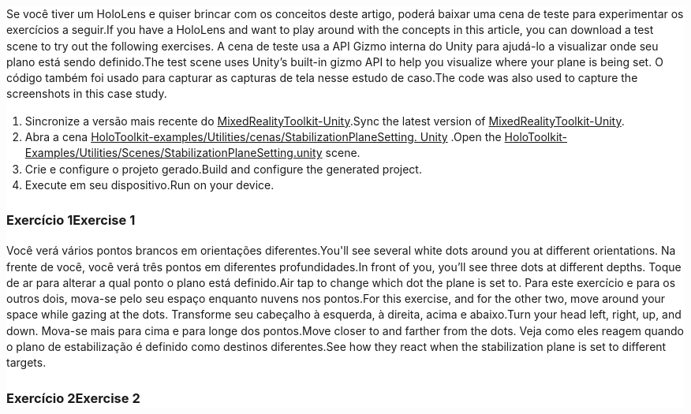 <span data-ttu-id="e43a5-161">Se você tiver um HoloLens e quiser brincar com os conceitos deste artigo, poderá baixar uma cena de teste para experimentar os exercícios a seguir.</span><span class="sxs-lookup"><span data-stu-id="e43a5-161">If you have a HoloLens and want to play around with the concepts in this article, you can download a test scene to try out the following exercises.</span></span> <span data-ttu-id="e43a5-162">A cena de teste usa a API Gizmo interna do Unity para ajudá-lo a visualizar onde seu plano está sendo definido.</span><span class="sxs-lookup"><span data-stu-id="e43a5-162">The test scene uses Unity’s built-in gizmo API to help you visualize where your plane is being set.</span></span> <span data-ttu-id="e43a5-163">O código também foi usado para capturar as capturas de tela nesse estudo de caso.</span><span class="sxs-lookup"><span data-stu-id="e43a5-163">The code was also used to capture the screenshots in this case study.</span></span>
1. <span data-ttu-id="e43a5-164">Sincronize a versão mais recente do [MixedRealityToolkit-Unity](https://github.com/Microsoft/MixedRealityToolkit-Unity).</span><span class="sxs-lookup"><span data-stu-id="e43a5-164">Sync the latest version of [MixedRealityToolkit-Unity](https://github.com/Microsoft/MixedRealityToolkit-Unity).</span></span>
2. <span data-ttu-id="e43a5-165">Abra a cena [HoloToolkit-examples/Utilities/cenas/StabilizationPlaneSetting. Unity](https://github.com/Microsoft/MixedRealityToolkit-Unity/blob/htk_release/Assets/HoloToolkit-Examples/Utilities/Scenes/StabilizationPlaneSetting.unity) .</span><span class="sxs-lookup"><span data-stu-id="e43a5-165">Open the [HoloToolkit-Examples/Utilities/Scenes/StabilizationPlaneSetting.unity](https://github.com/Microsoft/MixedRealityToolkit-Unity/blob/htk_release/Assets/HoloToolkit-Examples/Utilities/Scenes/StabilizationPlaneSetting.unity) scene.</span></span>
3. <span data-ttu-id="e43a5-166">Crie e configure o projeto gerado.</span><span class="sxs-lookup"><span data-stu-id="e43a5-166">Build and configure the generated project.</span></span>
4. <span data-ttu-id="e43a5-167">Execute em seu dispositivo.</span><span class="sxs-lookup"><span data-stu-id="e43a5-167">Run on your device.</span></span>

### <a name="exercise-1"></a><span data-ttu-id="e43a5-168">Exercício 1</span><span class="sxs-lookup"><span data-stu-id="e43a5-168">Exercise 1</span></span>

<span data-ttu-id="e43a5-169">Você verá vários pontos brancos em orientações diferentes.</span><span class="sxs-lookup"><span data-stu-id="e43a5-169">You'll see several white dots around you at different orientations.</span></span> <span data-ttu-id="e43a5-170">Na frente de você, você verá três pontos em diferentes profundidades.</span><span class="sxs-lookup"><span data-stu-id="e43a5-170">In front of you, you’ll see three dots at different depths.</span></span> <span data-ttu-id="e43a5-171">Toque de ar para alterar a qual ponto o plano está definido.</span><span class="sxs-lookup"><span data-stu-id="e43a5-171">Air tap to change which dot the plane is set to.</span></span> <span data-ttu-id="e43a5-172">Para este exercício e para os outros dois, mova-se pelo seu espaço enquanto nuvens nos pontos.</span><span class="sxs-lookup"><span data-stu-id="e43a5-172">For this exercise, and for the other two, move around your space while gazing at the dots.</span></span> <span data-ttu-id="e43a5-173">Transforme seu cabeçalho à esquerda, à direita, acima e abaixo.</span><span class="sxs-lookup"><span data-stu-id="e43a5-173">Turn your head left, right, up, and down.</span></span> <span data-ttu-id="e43a5-174">Mova-se mais para cima e para longe dos pontos.</span><span class="sxs-lookup"><span data-stu-id="e43a5-174">Move closer to and farther from the dots.</span></span> <span data-ttu-id="e43a5-175">Veja como eles reagem quando o plano de estabilização é definido como destinos diferentes.</span><span class="sxs-lookup"><span data-stu-id="e43a5-175">See how they react when the stabilization plane is set to different targets.</span></span>

### <a name="exercise-2"></a><span data-ttu-id="e43a5-176">Exercício 2</span><span class="sxs-lookup"><span data-stu-id="e43a5-176">Exercise 2</span></span>
